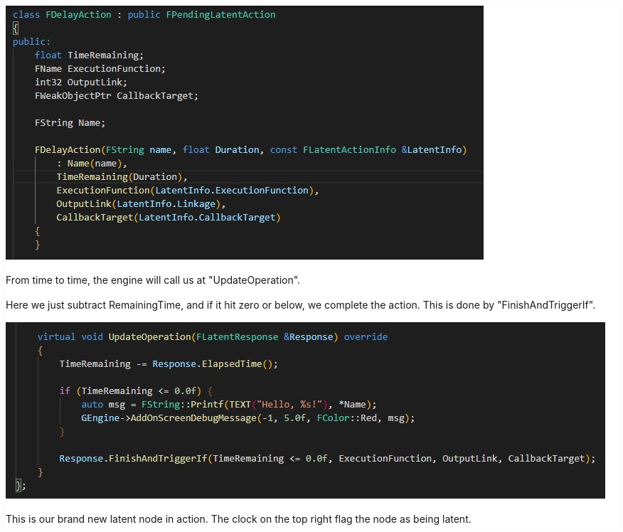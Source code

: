 ![Screenshot015.jpg](./Screenshot0027.jpg)

From time to time, the engine will call us at "UpdateOperation".

Here we just subtract RemainingTime, and if it hit zero or below, we complete the action. This is done by "FinishAndTriggerIf".

![Screenshot015.jpg](./Screenshot0028.jpg)

This is our brand new latent node in action. The clock on the top right flag the node as being latent.
